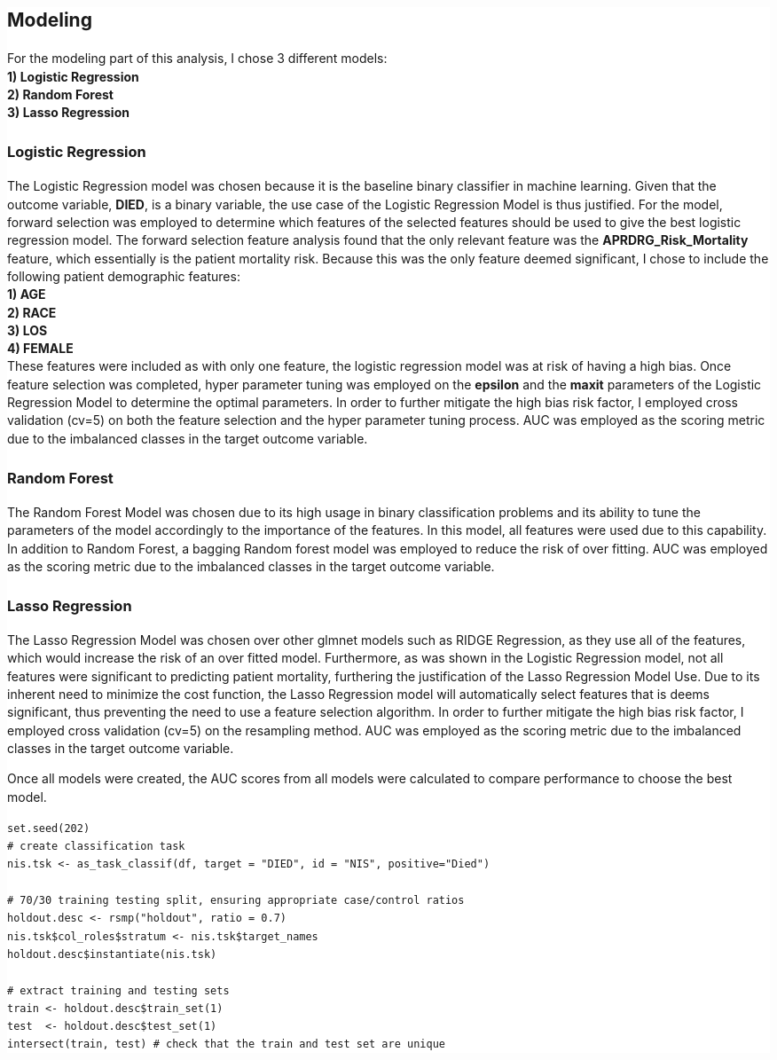 
## Modeling 
For the modeling part of this analysis, I chose 3 different models:<br />
  **1) Logistic Regression**<br />
  **2) Random Forest**<br />
  **3) Lasso Regression**<br />

### Logistic Regression
The Logistic Regression model was chosen because it is the baseline binary classifier in machine learning. Given that the outcome variable, **DIED**, is a binary variable, the use case of the Logistic Regression Model is thus justified. For the model, forward selection was employed to determine which features of the selected features should be used to give the best logistic regression model. The forward selection feature analysis found that the only relevant feature was the **APRDRG_Risk_Mortality** feature, which essentially is the patient mortality risk. Because this was the only feature deemed significant, I chose to include the following patient demographic features:<br />
    **1) AGE**<br />
    **2) RACE**<br />
    **3) LOS**<br />
    **4) FEMALE** <br />
These features were included as with only one feature, the logistic regression model was at risk of having a high bias. Once feature selection was completed, hyper parameter tuning was employed on the **epsilon** and the **maxit** parameters of the Logistic Regression Model to determine the optimal parameters. In order to further mitigate the high bias risk factor, I employed cross validation (cv=5) on both the feature selection and the hyper parameter tuning process. AUC was employed as the scoring metric due to the imbalanced classes in the target outcome variable.<br />

### Random Forest
The Random Forest Model was chosen due to its high usage in binary classification problems and its ability to tune the parameters of the model accordingly to the importance of the features. In this model, all features were used due to this capability. In addition to Random Forest, a bagging Random forest model was employed to reduce the risk of over fitting. AUC was employed as the scoring metric due to the imbalanced classes in the target outcome variable.<br />


### Lasso Regression 
The Lasso Regression Model was chosen over other glmnet models such as RIDGE Regression, as they use all of the features, which would increase the risk of an over fitted model. Furthermore, as was shown in the Logistic Regression model, not all features were significant to predicting patient mortality, furthering the justification of the Lasso Regression Model Use. Due to its inherent need to minimize the cost function, the Lasso Regression model will automatically select features that is deems significant, thus preventing the need to use a feature selection algorithm.  In order to further mitigate the high bias risk factor, I employed cross validation (cv=5) on the resampling method. AUC was employed as the scoring metric due to the imbalanced classes in the target outcome variable.<br />

Once all models were created, the AUC scores from all models were calculated to compare performance to choose the best model. <br />



```{r include=FALSE}
set.seed(202)
# create classification task
nis.tsk <- as_task_classif(df, target = "DIED", id = "NIS", positive="Died")

# 70/30 training testing split, ensuring appropriate case/control ratios
holdout.desc <- rsmp("holdout", ratio = 0.7)
nis.tsk$col_roles$stratum <- nis.tsk$target_names
holdout.desc$instantiate(nis.tsk)

# extract training and testing sets
train <- holdout.desc$train_set(1)
test  <- holdout.desc$test_set(1)
intersect(train, test) # check that the train and test set are unique

```